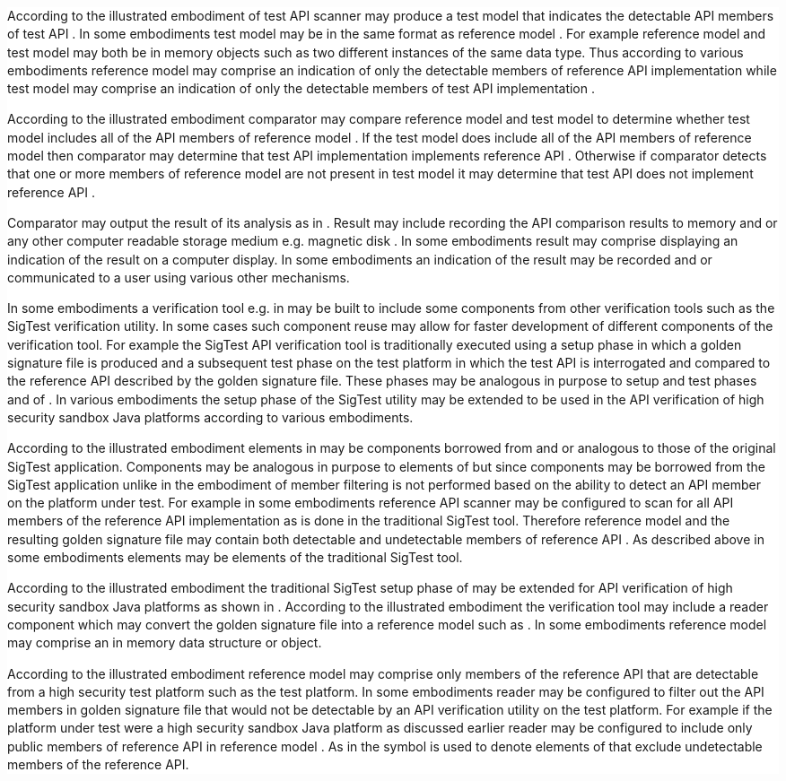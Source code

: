 According to the illustrated embodiment of test API scanner may produce a test model that indicates the detectable API members of test API . In some embodiments test model may be in the same format as reference model . For example reference model and test model may both be in memory objects such as two different instances of the same data type. Thus according to various embodiments reference model may comprise an indication of only the detectable members of reference API implementation while test model may comprise an indication of only the detectable members of test API implementation .

According to the illustrated embodiment comparator may compare reference model and test model to determine whether test model includes all of the API members of reference model . If the test model does include all of the API members of reference model then comparator may determine that test API implementation implements reference API . Otherwise if comparator detects that one or more members of reference model are not present in test model it may determine that test API does not implement reference API .

Comparator may output the result of its analysis as in . Result may include recording the API comparison results to memory and or any other computer readable storage medium e.g. magnetic disk . In some embodiments result may comprise displaying an indication of the result on a computer display. In some embodiments an indication of the result may be recorded and or communicated to a user using various other mechanisms.

In some embodiments a verification tool e.g. in may be built to include some components from other verification tools such as the SigTest verification utility. In some cases such component reuse may allow for faster development of different components of the verification tool. For example the SigTest API verification tool is traditionally executed using a setup phase in which a golden signature file is produced and a subsequent test phase on the test platform in which the test API is interrogated and compared to the reference API described by the golden signature file. These phases may be analogous in purpose to setup and test phases and of . In various embodiments the setup phase of the SigTest utility may be extended to be used in the API verification of high security sandbox Java platforms according to various embodiments.

According to the illustrated embodiment elements in may be components borrowed from and or analogous to those of the original SigTest application. Components may be analogous in purpose to elements of but since components may be borrowed from the SigTest application unlike in the embodiment of member filtering is not performed based on the ability to detect an API member on the platform under test. For example in some embodiments reference API scanner may be configured to scan for all API members of the reference API implementation as is done in the traditional SigTest tool. Therefore reference model and the resulting golden signature file may contain both detectable and undetectable members of reference API . As described above in some embodiments elements may be elements of the traditional SigTest tool.

According to the illustrated embodiment the traditional SigTest setup phase of may be extended for API verification of high security sandbox Java platforms as shown in . According to the illustrated embodiment the verification tool may include a reader component which may convert the golden signature file into a reference model such as . In some embodiments reference model may comprise an in memory data structure or object.

According to the illustrated embodiment reference model may comprise only members of the reference API that are detectable from a high security test platform such as the test platform. In some embodiments reader may be configured to filter out the API members in golden signature file that would not be detectable by an API verification utility on the test platform. For example if the platform under test were a high security sandbox Java platform as discussed earlier reader may be configured to include only public members of reference API in reference model . As in the symbol is used to denote elements of that exclude undetectable members of the reference API.
